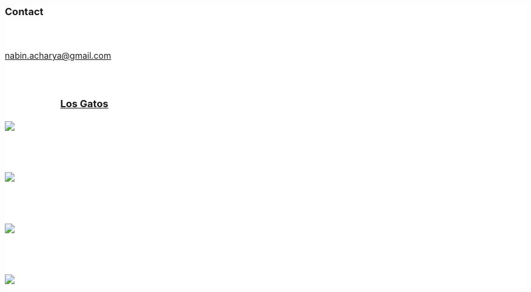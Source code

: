 ### Contact

<span style="color:white">
I Live in SF Bay Area and like to hike around the hills & play golf on weekends.

[nabin.acharya@gmail.com](mailto:nabin.acharya@gmail.com)

Photos from around the Bay

### San Jose & [Los Gatos](https://www.losgatosca.gov/515/About-Los-Gatos)
<img src="san-jose.jpg" width="600" />

### Sierra Trail - Milpitas
<img src="SierraTrail.jpg" width="600" />

### Tilden Park - Berkeley
<img src="tilden-par3.jpg" width="600" />

### Kite Surfing -- Pacific Coast
<img src="PacificKiteSurf.jpg" width="600" />

</span>

